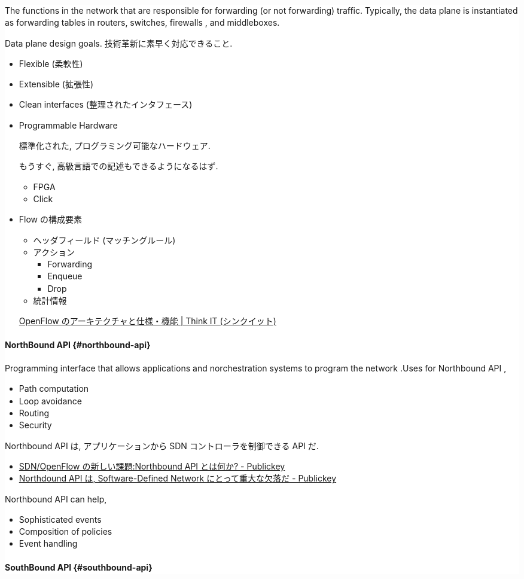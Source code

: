 The functions in the network that are responsible for forwarding (or not forwarding) traffic.  Typically, the data plane is instantiated as forwarding tables in routers, switches, firewalls , and middleboxes.

Data plane design goals. 技術革新に素早く対応できること.

-   Flexible (柔軟性)
-   Extensible (拡張性)
-   Clean interfaces (整理されたインタフェース)



-  Programmable Hardware

    標準化された, プログラミング可能なハードウェア.

    もうすぐ, 高級言語での記述もできるようになるはず.

    -   FPGA
    -   Click



-  Flow の構成要素

    -   ヘッダフィールド (マッチングルール)
    -   アクション
        -   Forwarding
        -   Enqueue
        -   Drop
    -   統計情報

    [OpenFlow のアーキテクチャと仕様・機能 | Think IT (シンクイット)](http://thinkit.co.jp/story/2012/02/09/3209)


#### NorthBound API {#northbound-api}

Programming interface that allows applications and norchestration systems to program the network .Uses for Northbound API ,

-   Path computation
-   Loop avoidance
-   Routing
-   Security

Northbound API は, アプリケーションから SDN コントローラを制御できる API だ.

-   [SDN/OpenFlow の新しい課題:Northbound API とは何か? - Publickey](http://www.publickey1.jp/blog/12/sdnopenflownorthbound_api.html)
-   [Northdound API は, Software-Defined Network にとって重大な欠落だ - Publickey](http://www.publickey1.jp/blog/12/northdound_apisoftware-defined_network.html)

Northbound API can help,

-   Sophisticated events
-   Composition of policies
-   Event handling


#### SouthBound API {#southbound-api}
